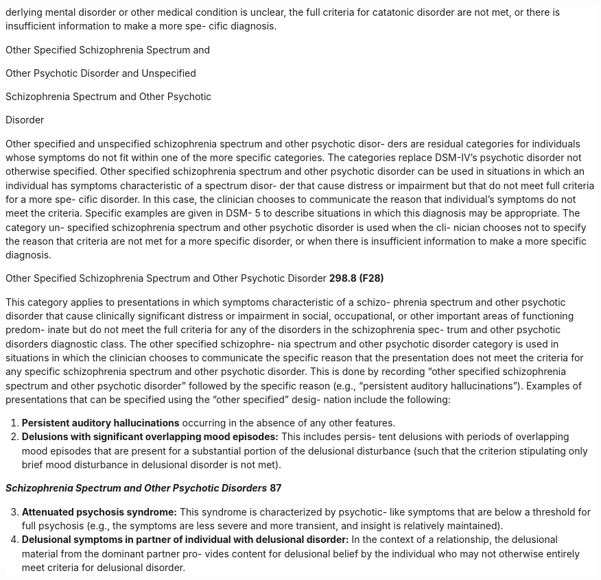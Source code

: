 derlying mental disorder or other medical condition is unclear, the full criteria for
catatonic disorder are not met, or there is insufficient information to make a more spe-
cific diagnosis.

Other Specified Schizophrenia Spectrum and

Other Psychotic Disorder and Unspecified

Schizophrenia Spectrum and Other Psychotic

Disorder

Other specified and unspecified schizophrenia spectrum and other psychotic disor-
ders are residual categories for individuals whose symptoms do not fit within one of
the more specific categories. The categories replace DSM-IV’s psychotic disorder not
otherwise specified.
Other specified schizophrenia spectrum and other psychotic disorder can be used
in situations in which an individual has symptoms characteristic of a spectrum disor-
der that cause distress or impairment but that do not meet full criteria for a more spe-
cific disorder. In this case, the clinician chooses to communicate the reason that
individual’s symptoms do not meet the criteria. Specific examples are given in DSM-
5 to describe situations in which this diagnosis may be appropriate. The category un-
specified schizophrenia spectrum and other psychotic disorder is used when the cli-
nician chooses not to specify the reason that criteria are not met for a more specific
disorder, or when there is insufficient information to make a more specific diagnosis.

Other Specified Schizophrenia Spectrum and
Other Psychotic Disorder **298.8 (F28)**

This category applies to presentations in which symptoms characteristic of a schizo-
phrenia spectrum and other psychotic disorder that cause clinically significant distress
or impairment in social, occupational, or other important areas of functioning predom-
inate but do not meet the full criteria for any of the disorders in the schizophrenia spec-
trum and other psychotic disorders diagnostic class. The other specified schizophre-
nia spectrum and other psychotic disorder category is used in situations in which the
clinician chooses to communicate the specific reason that the presentation does not
meet the criteria for any specific schizophrenia spectrum and other psychotic disorder.
This is done by recording “other specified schizophrenia spectrum and other psychotic
disorder” followed by the specific reason (e.g., “persistent auditory hallucinations”).
Examples of presentations that can be specified using the “other specified” desig-
nation include the following:

1. **Persistent auditory hallucinations** occurring in the absence of any other features.
2. **Delusions with significant overlapping mood episodes:** This includes persis-
    tent delusions with periods of overlapping mood episodes that are present for a
    substantial portion of the delusional disturbance (such that the criterion stipulating
    only brief mood disturbance in delusional disorder is not met).


**_Schizophrenia Spectrum and Other Psychotic Disorders_** **87**

3. **Attenuated psychosis syndrome:** This syndrome is characterized by psychotic-
    like symptoms that are below a threshold for full psychosis (e.g., the symptoms are
    less severe and more transient, and insight is relatively maintained).
4. **Delusional symptoms in partner of individual with delusional disorder:** In the
    context of a relationship, the delusional material from the dominant partner pro-
    vides content for delusional belief by the individual who may not otherwise entirely
    meet criteria for delusional disorder.
